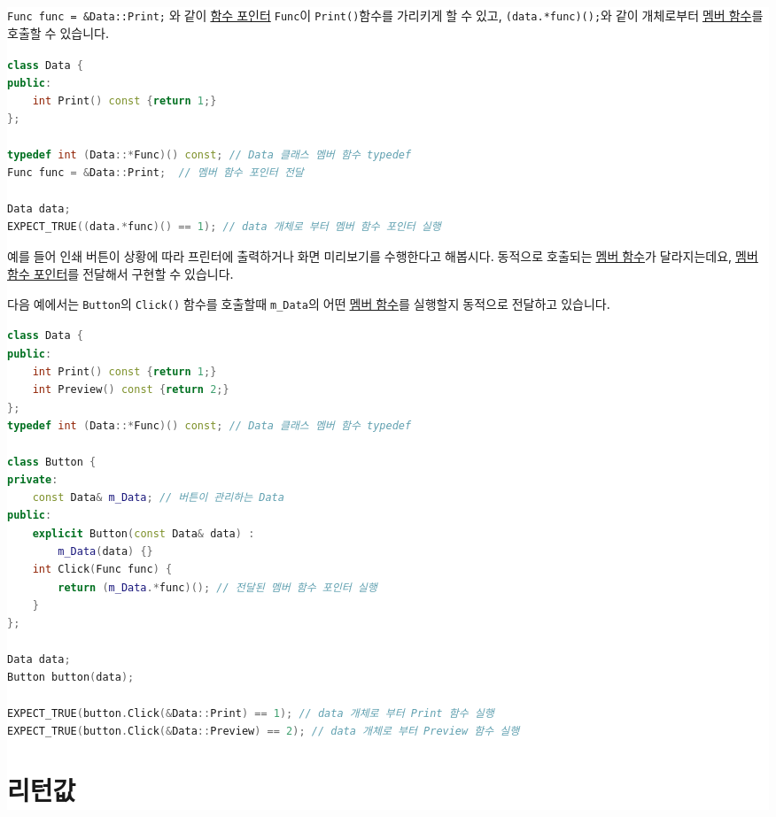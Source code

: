 `Func func = &Data::Print;` 와 같이 [함수 포인터](https://tango1202.github.io/classic-cpp-guide/classic-cpp-guide-function/#%ED%95%A8%EC%88%98-%ED%8F%AC%EC%9D%B8%ED%84%B0) `Func`이 `Print()`함수를 가리키게 할 수 있고, `(data.*func)();`와 같이 개체로부터 [멤버 함수](https://tango1202.github.io/classic-cpp-oop/classic-cpp-oop-member-function/#%EB%A9%A4%EB%B2%84-%ED%95%A8%EC%88%98)를 호출할 수 있습니다.

```cpp
class Data { 
public: 
    int Print() const {return 1;} 
};

typedef int (Data::*Func)() const; // Data 클래스 멤버 함수 typedef
Func func = &Data::Print;  // 멤버 함수 포인터 전달

Data data;
EXPECT_TRUE((data.*func)() == 1); // data 개체로 부터 멤버 함수 포인터 실행
```

예를 들어 인쇄 버튼이 상황에 따라 프린터에 출력하거나 화면 미리보기를 수행한다고 해봅시다. 동적으로 호출되는 [멤버 함수](https://tango1202.github.io/classic-cpp-oop/classic-cpp-oop-member-function/#%EB%A9%A4%EB%B2%84-%ED%95%A8%EC%88%98)가 달라지는데요, [멤버 함수 포인터](https://tango1202.github.io/classic-cpp-guide/classic-cpp-guide-function/#%ED%95%A8%EC%88%98-%ED%8F%AC%EC%9D%B8%ED%84%B0)를 전달해서 구현할 수 있습니다.

다음 예에서는 `Button`의 `Click()` 함수를 호출할때 `m_Data`의 어떤 [멤버 함수](https://tango1202.github.io/classic-cpp-oop/classic-cpp-oop-member-function/#%EB%A9%A4%EB%B2%84-%ED%95%A8%EC%88%98)를 실행할지 동적으로 전달하고 있습니다.

```cpp
class Data { 
public: 
    int Print() const {return 1;}
    int Preview() const {return 2;}
};
typedef int (Data::*Func)() const; // Data 클래스 멤버 함수 typedef

class Button {
private: 
    const Data& m_Data; // 버튼이 관리하는 Data
public:
    explicit Button(const Data& data) :
        m_Data(data) {}
    int Click(Func func) { 
        return (m_Data.*func)(); // 전달된 멤버 함수 포인터 실행
    }
};

Data data;
Button button(data);

EXPECT_TRUE(button.Click(&Data::Print) == 1); // data 개체로 부터 Print 함수 실행
EXPECT_TRUE(button.Click(&Data::Preview) == 2); // data 개체로 부터 Preview 함수 실행
```

# 리턴값
